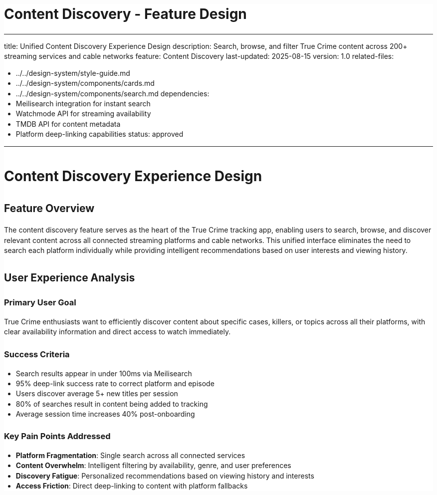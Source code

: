 # Content Discovery - Feature Design

---
title: Unified Content Discovery Experience Design
description: Search, browse, and filter True Crime content across 200+ streaming services and cable networks
feature: Content Discovery
last-updated: 2025-08-15
version: 1.0
related-files:
  - ../../design-system/style-guide.md
  - ../../design-system/components/cards.md
  - ../../design-system/components/search.md
dependencies:
  - Meilisearch integration for instant search
  - Watchmode API for streaming availability
  - TMDB API for content metadata
  - Platform deep-linking capabilities
status: approved
---

# Content Discovery Experience Design

## Feature Overview

The content discovery feature serves as the heart of the True Crime tracking app, enabling users to search, browse, and discover relevant content across all connected streaming platforms and cable networks. This unified interface eliminates the need to search each platform individually while providing intelligent recommendations based on user interests and viewing history.

## User Experience Analysis

### Primary User Goal
True Crime enthusiasts want to efficiently discover content about specific cases, killers, or topics across all their platforms, with clear availability information and direct access to watch immediately.

### Success Criteria
- Search results appear in under 100ms via Meilisearch
- 95% deep-link success rate to correct platform and episode
- Users discover average 5+ new titles per session
- 80% of searches result in content being added to tracking
- Average session time increases 40% post-onboarding

### Key Pain Points Addressed
- **Platform Fragmentation**: Single search across all connected services
- **Content Overwhelm**: Intelligent filtering by availability, genre, and user preferences
- **Discovery Fatigue**: Personalized recommendations based on viewing history and interests
- **Access Friction**: Direct deep-linking to content with platform fallbacks
